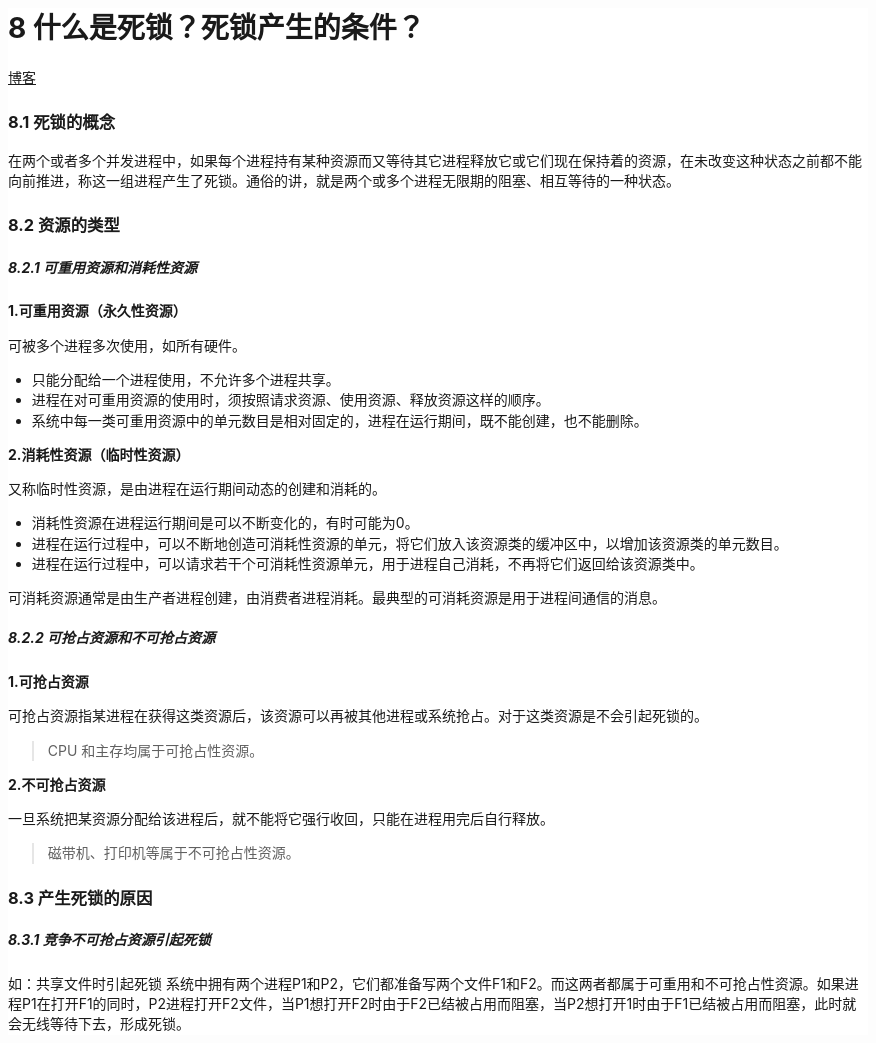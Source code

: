 

# 8 **什么是死锁？死锁产生的条件？** 

[博客](https://blog.csdn.net/wljliujuan/article/details/79614019)

### 8.1 死锁的概念

在两个或者多个并发进程中，如果每个进程持有某种资源而又等待其它进程释放它或它们现在保持着的资源，在未改变这种状态之前都不能向前推进，称这一组进程产生了死锁。通俗的讲，就是两个或多个进程无限期的阻塞、相互等待的一种状态。



### 8.2 资源的类型

##### 8.2.1  可重用资源和消耗性资源

**1.可重用资源（永久性资源）**

可被多个进程多次使用，如所有硬件。

- 只能分配给一个进程使用，不允许多个进程共享。
- 进程在对可重用资源的使用时，须按照请求资源、使用资源、释放资源这样的顺序。
- 系统中每一类可重用资源中的单元数目是相对固定的，进程在运行期间，既不能创建，也不能删除。



**2.消耗性资源（临时性资源）**

又称临时性资源，是由进程在运行期间动态的创建和消耗的。

- 消耗性资源在进程运行期间是可以不断变化的，有时可能为0。
- 进程在运行过程中，可以不断地创造可消耗性资源的单元，将它们放入该资源类的缓冲区中，以增加该资源类的单元数目。
- 进程在运行过程中，可以请求若干个可消耗性资源单元，用于进程自己消耗，不再将它们返回给该资源类中。

可消耗资源通常是由生产者进程创建，由消费者进程消耗。最典型的可消耗资源是用于进程间通信的消息。 



##### 8.2.2 可抢占资源和不可抢占资源

**1.可抢占资源**

可抢占资源指某进程在获得这类资源后，该资源可以再被其他进程或系统抢占。对于这类资源是不会引起死锁的。

> CPU 和主存均属于可抢占性资源。



**2.不可抢占资源**

一旦系统把某资源分配给该进程后，就不能将它强行收回，只能在进程用完后自行释放。

> 磁带机、打印机等属于不可抢占性资源。



### 8.3 产生死锁的原因

##### 8.3.1 竞争不可抢占资源引起死锁

如：共享文件时引起死锁
系统中拥有两个进程P1和P2，它们都准备写两个文件F1和F2。而这两者都属于可重用和不可抢占性资源。如果进程P1在打开F1的同时，P2进程打开F2文件，当P1想打开F2时由于F2已结被占用而阻塞，当P2想打开1时由于F1已结被占用而阻塞，此时就会无线等待下去，形成死锁。 
